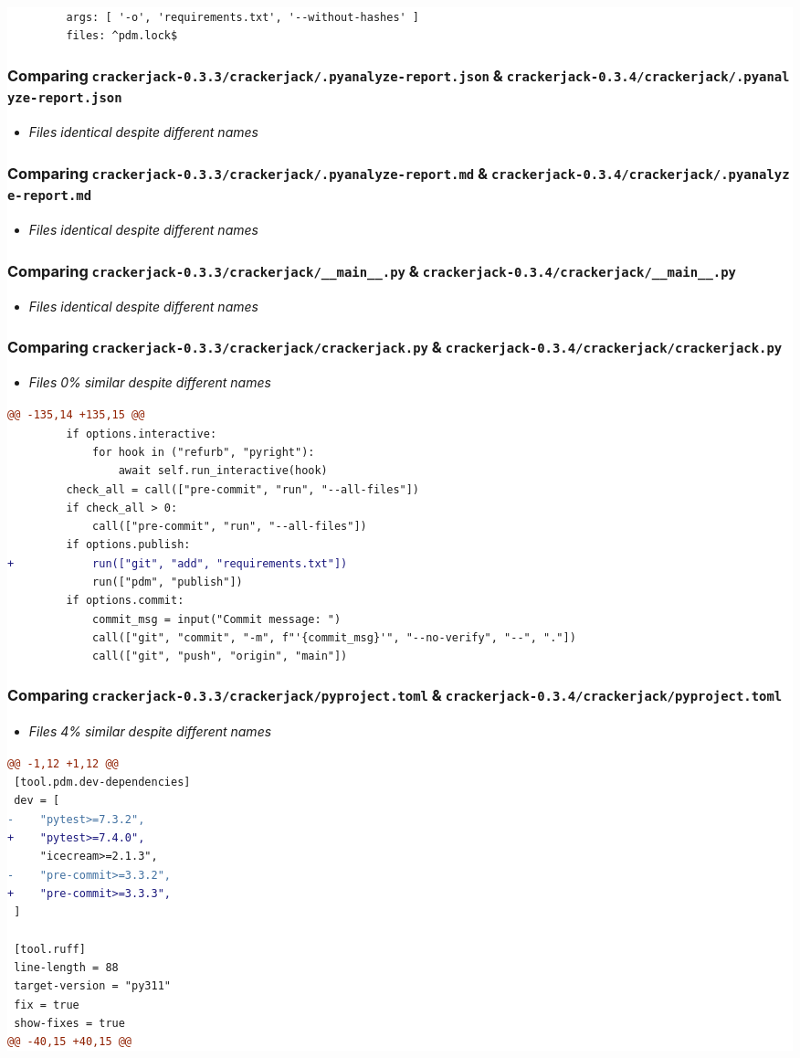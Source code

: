 ```diff
         args: [ '-o', 'requirements.txt', '--without-hashes' ]
         files: ^pdm.lock$
```

### Comparing `crackerjack-0.3.3/crackerjack/.pyanalyze-report.json` & `crackerjack-0.3.4/crackerjack/.pyanalyze-report.json`

 * *Files identical despite different names*

### Comparing `crackerjack-0.3.3/crackerjack/.pyanalyze-report.md` & `crackerjack-0.3.4/crackerjack/.pyanalyze-report.md`

 * *Files identical despite different names*

### Comparing `crackerjack-0.3.3/crackerjack/__main__.py` & `crackerjack-0.3.4/crackerjack/__main__.py`

 * *Files identical despite different names*

### Comparing `crackerjack-0.3.3/crackerjack/crackerjack.py` & `crackerjack-0.3.4/crackerjack/crackerjack.py`

 * *Files 0% similar despite different names*

```diff
@@ -135,14 +135,15 @@
         if options.interactive:
             for hook in ("refurb", "pyright"):
                 await self.run_interactive(hook)
         check_all = call(["pre-commit", "run", "--all-files"])
         if check_all > 0:
             call(["pre-commit", "run", "--all-files"])
         if options.publish:
+            run(["git", "add", "requirements.txt"])
             run(["pdm", "publish"])
         if options.commit:
             commit_msg = input("Commit message: ")
             call(["git", "commit", "-m", f"'{commit_msg}'", "--no-verify", "--", "."])
             call(["git", "push", "origin", "main"])
```

### Comparing `crackerjack-0.3.3/crackerjack/pyproject.toml` & `crackerjack-0.3.4/crackerjack/pyproject.toml`

 * *Files 4% similar despite different names*

```diff
@@ -1,12 +1,12 @@
 [tool.pdm.dev-dependencies]
 dev = [
-    "pytest>=7.3.2",
+    "pytest>=7.4.0",
     "icecream>=2.1.3",
-    "pre-commit>=3.3.2",
+    "pre-commit>=3.3.3",
 ]
 
 [tool.ruff]
 line-length = 88
 target-version = "py311"
 fix = true
 show-fixes = true
@@ -40,15 +40,15 @@
```